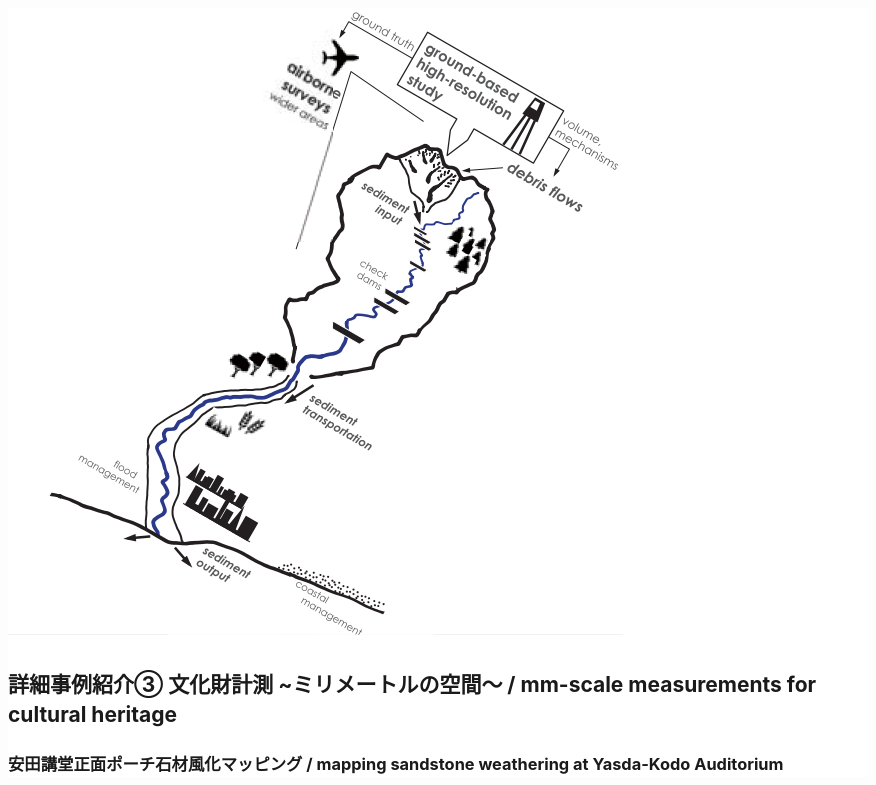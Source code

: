 ![img](./pic/19.png)

## 詳細事例紹介③ 文化財計測 ~ミリメートルの空間～ / mm-scale measurements for cultural heritage

### 安田講堂正面ポーチ石材風化マッピング / mapping sandstone weathering at Yasda-Kodo Auditorium